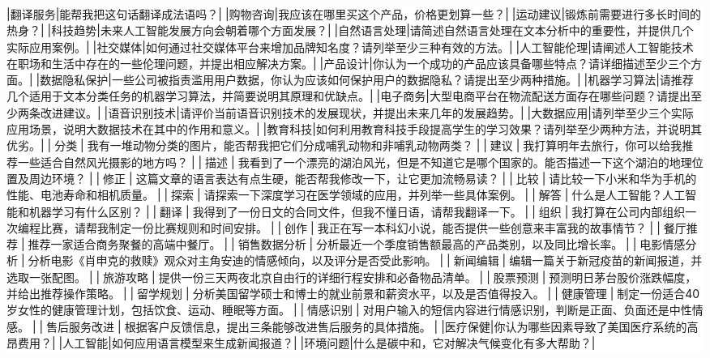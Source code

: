 |翻译服务|能帮我把这句话翻译成法语吗？|
|购物咨询|我应该在哪里买这个产品，价格更划算一些？|
|运动建议|锻炼前需要进行多长时间的热身？|
|科技趋势|未来人工智能发展方向会朝着哪个方面发展？|
|自然语言处理|请简述自然语言处理在文本分析中的重要性，并提供几个实际应用案例。|
|社交媒体|如何通过社交媒体平台来增加品牌知名度？请列举至少三种有效的方法。|
|人工智能伦理|请阐述人工智能技术在职场和生活中存在的一些伦理问题，并提出相应解决方案。|
|产品设计|你认为一个成功的产品应该具备哪些特点？请详细描述至少三个方面。|
|数据隐私保护|一些公司被指责滥用用户数据，你认为应该如何保护用户的数据隐私？请提出至少两种措施。|
|机器学习算法|请推荐几个适用于文本分类任务的机器学习算法，并简要说明其原理和优缺点。|
|电子商务|大型电商平台在物流配送方面存在哪些问题？请提出至少两条改进建议。|
|语音识别技术|请评价当前语音识别技术的发展现状，并提出未来几年的发展趋势。|
|大数据应用|请列举至少三个实际应用场景，说明大数据技术在其中的作用和意义。|
|教育科技|如何利用教育科技手段提高学生的学习效果？请列举至少两种方法，并说明其优劣。|
| 分类 | 我有一堆动物分类的图片，能否帮我把它们分成哺乳动物和非哺乳动物两类？ |
| 建议 | 我打算明年去旅行，你可以给我推荐一些适合自然风光摄影的地方吗？ |
| 描述 | 我看到了一个漂亮的湖泊风光，但是不知道它是哪个国家的。能否描述一下这个湖泊的地理位置及周边环境？ |
| 修正 | 这篇文章的语言表达有点生硬，能否帮我修改一下，让它更加流畅易读？ |
| 比较 | 请比较一下小米和华为手机的性能、电池寿命和相机质量。 |
| 探索 | 请探索一下深度学习在医学领域的应用，并列举一些具体案例。 |
| 解答 | 什么是人工智能？人工智能和机器学习有什么区别？ |
| 翻译 | 我得到了一份日文的合同文件，但我不懂日语，请帮我翻译一下。 |
| 组织 | 我打算在公司内部组织一次编程比赛，请帮我制定一份比赛规则和时间安排。 |
| 创作 | 我正在写一本科幻小说，能否提供一些创意来丰富我的故事情节？ |
| 餐厅推荐           | 推荐一家适合商务聚餐的高端中餐厅。                                                          |
| 销售数据分析     | 分析最近一个季度销售额最高的产品类别，以及同比增长率。                              |
| 电影情感分析     | 分析电影《肖申克的救赎》观众对主角安迪的情感倾向，以及评分是否受此影响。    |
| 新闻编辑         | 编辑一篇关于新冠疫苗的新闻报道，并选取一张配图。                                          |
| 旅游攻略           | 提供一份三天两夜北京自由行的详细行程安排和必备物品清单。                          |
| 股票预测         | 预测明日茅台股价涨跌幅度，并给出推荐操作策略。                                            |
| 留学规划         | 分析美国留学硕士和博士的就业前景和薪资水平，以及是否值得投入。                |
| 健康管理           | 制定一份适合40岁女性的健康管理计划，包括饮食、运动、睡眠等方面。            |
| 情感识别         | 对用户输入的短信内容进行情感识别，判断是正面、负面还是中性情感。          |
| 售后服务改进   | 根据客户反馈信息，提出三条能够改进售后服务的具体措施。                          |
|医疗保健|你认为哪些因素导致了美国医疗系统的高昂费用？|
|人工智能|如何应用语言模型来生成新闻报道？|
|环境问题|什么是碳中和，它对解决气候变化有多大帮助？|